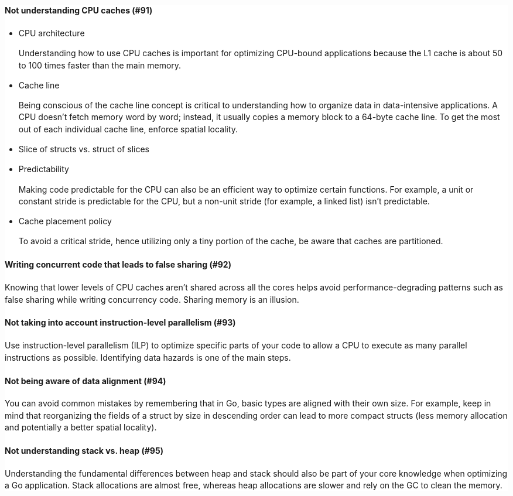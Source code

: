 #### Not understanding CPU caches (#91)

* CPU architecture

  Understanding how to use CPU caches is important for optimizing CPU-bound applications because the L1 cache is about
  50 to 100 times faster than the main memory.

* Cache line

  Being conscious of the cache line concept is critical to understanding how to organize data in data-intensive
  applications. A CPU doesn’t fetch memory word by word; instead, it usually copies a memory block to a 64-byte cache
  line. To get the most out of each individual cache line, enforce spatial locality.

* Slice of structs vs. struct of slices

* Predictability

  Making code predictable for the CPU can also be an efficient way to optimize certain functions. For example, a unit or
  constant stride is predictable for the CPU, but a non-unit stride (for example, a linked list) isn’t predictable.

* Cache placement policy

  To avoid a critical stride, hence utilizing only a tiny portion of the cache, be aware that caches are partitioned.

#### Writing concurrent code that leads to false sharing (#92)

Knowing that lower levels of CPU caches aren’t shared across all the cores helps avoid performance-degrading patterns
such as false sharing while writing concurrency code. Sharing memory is an illusion.

#### Not taking into account instruction-level parallelism (#93)

Use instruction-level parallelism (ILP) to optimize specific parts of your code to allow a CPU to execute as many
parallel instructions as possible. Identifying data hazards is one of the main steps.

#### Not being aware of data alignment (#94)

You can avoid common mistakes by remembering that in Go, basic types are aligned with their own size. For example, keep
in mind that reorganizing the fields of a struct by size in descending order can lead to more compact structs (less
memory allocation and potentially a better spatial locality).

#### Not understanding stack vs. heap (#95)

Understanding the fundamental differences between heap and stack should also be part of your core knowledge when
optimizing a Go application. Stack allocations are almost free, whereas heap allocations are slower and rely on the GC
to clean the memory.
